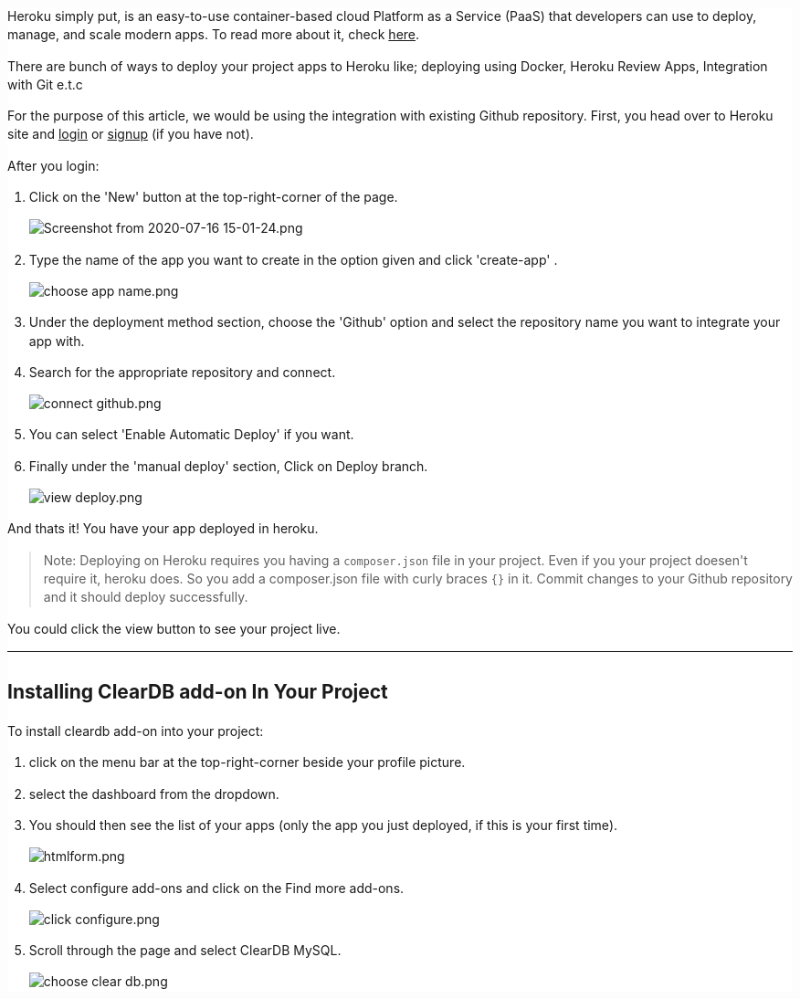 Heroku simply put,  is an easy-to-use container-based cloud Platform as a Service (PaaS) that developers can use to deploy, manage, and scale modern apps. To read more about it, check  [here](https://www.heroku.com/about).

There are bunch of ways to deploy your project apps to Heroku like; deploying using Docker, Heroku Review Apps, Integration with Git e.t.c

For the purpose of this article, we would be using the integration with existing Github repository. First, you head over to Heroku site and  [login](https://id.heroku.com/login)  or  [signup](https://signup.heroku.com/identity)  (if you have not). 

After you login:
 
1.  Click on the 'New' button at the top-right-corner of the page.

    ![Screenshot from 2020-07-16 15-01-24.png](https://cdn.hashnode.com/res/hashnode/image/upload/v1594925882769/w82i9d8wm.png)

2.  Type the name of the app you want to create in the option given and click 'create-app' .

    ![choose app name.png](https://cdn.hashnode.com/res/hashnode/image/upload/v1594925911089/b8uy7FzYX.png)

3.  Under the deployment method section, choose the 'Github' option and select the repository name you want to integrate your app with.

4.  Search for the appropriate repository and connect.

    ![connect github.png](https://cdn.hashnode.com/res/hashnode/image/upload/v1594925936360/NQkDxHUnp.png)

5.  You can select 'Enable Automatic Deploy' if you want.

6.  Finally under the 'manual deploy' section, Click on Deploy branch. 

    ![view deploy.png](https://cdn.hashnode.com/res/hashnode/image/upload/v1594926046266/a3IFKtA_Z.png)

And thats it! You have your app deployed in heroku.


> Note: Deploying on Heroku requires you having a 
```composer.json```  file in your project. Even if you your project doesen't require it, heroku does. So you add a composer.json  file with curly braces 
```{}```  in it. Commit changes to your Github repository and it should deploy successfully.


You could click the view button to see your project live.

* * *
## **Installing ClearDB add-on In Your Project**

To install cleardb add-on into your project:

1. click on the menu bar at the top-right-corner beside your profile picture.

2. select the dashboard from the dropdown.

3. You should then see the list of your apps (only the app you just deployed, if this is your first time).

    ![htmlform.png](https://cdn.hashnode.com/res/hashnode/image/upload/v1594926115293/RONdarL1j.png)

4. Select configure add-ons and click on the Find more add-ons.

    ![click configure.png](https://cdn.hashnode.com/res/hashnode/image/upload/v1594926138563/xKLNlWNF6.png)

5.  Scroll through the page and select ClearDB MySQL.

    ![choose clear db.png](https://cdn.hashnode.com/res/hashnode/image/upload/v1594926180889/8pwTnYE-w.png)

```